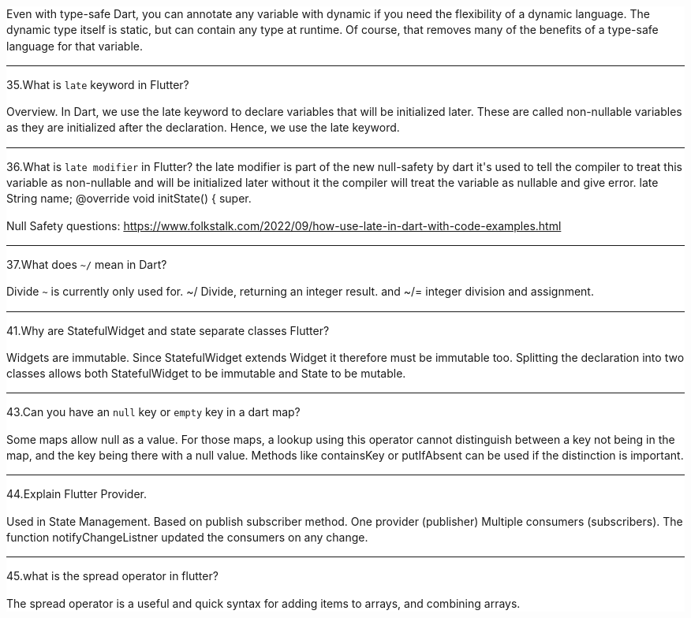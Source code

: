 Even with type-safe Dart, you can annotate any variable with dynamic if you need the flexibility of a dynamic language. The dynamic type itself is static, but can contain any type at runtime. Of course, that removes many of the benefits of a type-safe language for that variable.

---

35.What is `late` keyword in Flutter?

Overview. In Dart, we use the late keyword to declare variables that will be initialized later. These are called non-nullable variables as they are initialized after the declaration. Hence, we use the late keyword.

---

36.What is `late modifier` in Flutter?
the late modifier is part of the new null-safety by dart it's used to tell the compiler to treat this variable as non-nullable and will be initialized later without it the compiler will treat the variable as nullable and give error. late String name; @override void initState() { super.

Null Safety questions:
https://www.folkstalk.com/2022/09/how-use-late-in-dart-with-code-examples.html

---

37.What does `~/` mean in Dart?

Divide
`~` is currently only used for. ~/ Divide, returning an integer result. and ~/= integer division and assignment.

---

41.Why are StatefulWidget and state separate classes Flutter?

Widgets are immutable. Since StatefulWidget extends Widget it therefore must be immutable too. Splitting the declaration into two classes allows both StatefulWidget to be immutable and State to be mutable.

---

43.Can you have an `null` key or `empty` key in a dart map?

Some maps allow null as a value. For those maps, a lookup using this operator cannot distinguish between a key not being in the map, and the key being there with a null value. Methods like containsKey or putIfAbsent can be used if the distinction is important.

---

44.Explain Flutter Provider.

Used in State Management. Based on publish subscriber method. One provider (publisher) Multiple consumers (subscribers).
The function notifyChangeListner updated the consumers on any change.

---

45.what is the spread operator in flutter?

The spread operator is a useful and quick syntax for adding items to arrays, and combining arrays.
